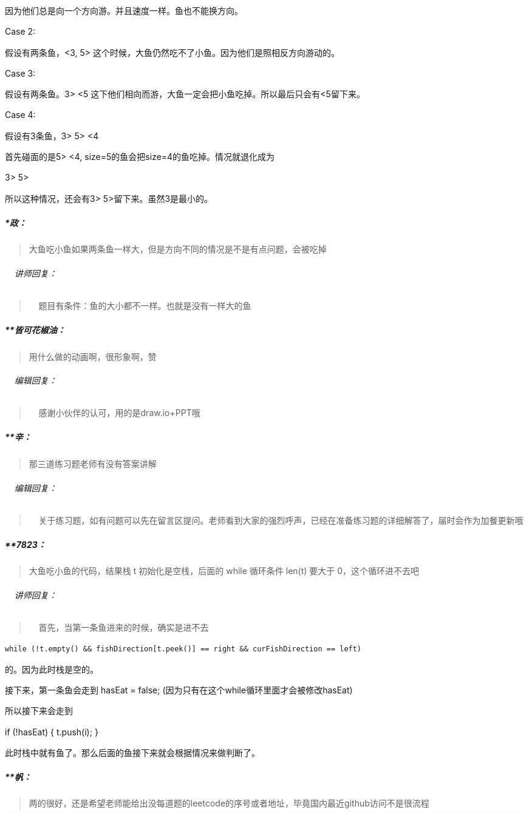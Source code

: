 因为他们总是向一个方向游。并且速度一样。鱼也不能换方向。

Case 2:

假设有两条鱼，<3, 5> 这个时候，大鱼仍然吃不了小鱼。因为他们是照相反方向游动的。

Case 3: 

假设有两条鱼。3> <5 这下他们相向而游，大鱼一定会把小鱼吃掉。所以最后只会有<5留下来。

Case 4: 

假设有3条鱼，3> 5> <4

首先碰面的是5> <4, size=5的鱼会把size=4的鱼吃掉。情况就退化成为

3> 5>

所以这种情况，还会有3> 5>留下来。虽然3是最小的。

##### *政：
> 大鱼吃小鱼如果两条鱼一样大，但是方向不同的情况是不是有点问题，会被吃掉

 ###### &nbsp;&nbsp;&nbsp; 讲师回复：
> &nbsp;&nbsp;&nbsp; 题目有条件：鱼的大小都不一样。也就是没有一样大的鱼

##### **皆可花椒油：
> 用什么做的动画啊，很形象啊，赞

 ###### &nbsp;&nbsp;&nbsp; 编辑回复：
> &nbsp;&nbsp;&nbsp; 感谢小伙伴的认可，用的是draw.io+PPT哦

##### **辛：
> 那三道练习题老师有没有答案讲解

 ###### &nbsp;&nbsp;&nbsp; 编辑回复：
> &nbsp;&nbsp;&nbsp; 关于练习题，如有问题可以先在留言区提问。老师看到大家的强烈呼声，已经在准备练习题的详细解答了，届时会作为加餐更新哦

##### **7823：
> 大鱼吃小鱼的代码，结果栈 t 初始化是空栈，后面的 while 循环条件 len(t) 要大于 0，这个循环进不去吧

 ###### &nbsp;&nbsp;&nbsp; 讲师回复：
> &nbsp;&nbsp;&nbsp; 首先，当第一条鱼进来的时候，确实是进不去

    while (!t.empty() && fishDirection[t.peek()] == right && curFishDirection == left)

的。因为此时栈是空的。

接下来，第一条鱼会走到 hasEat = false; (因为只有在这个while循环里面才会被修改hasEat)

所以接下来会走到

if (!hasEat) {
    t.push(i);
}

此时栈中就有鱼了。那么后面的鱼接下来就会根据情况来做判断了。

##### **帆：
> 两的很好，还是希望老师能给出没每道题的leetcode的序号或者地址，毕竟国内最近github访问不是很流程

